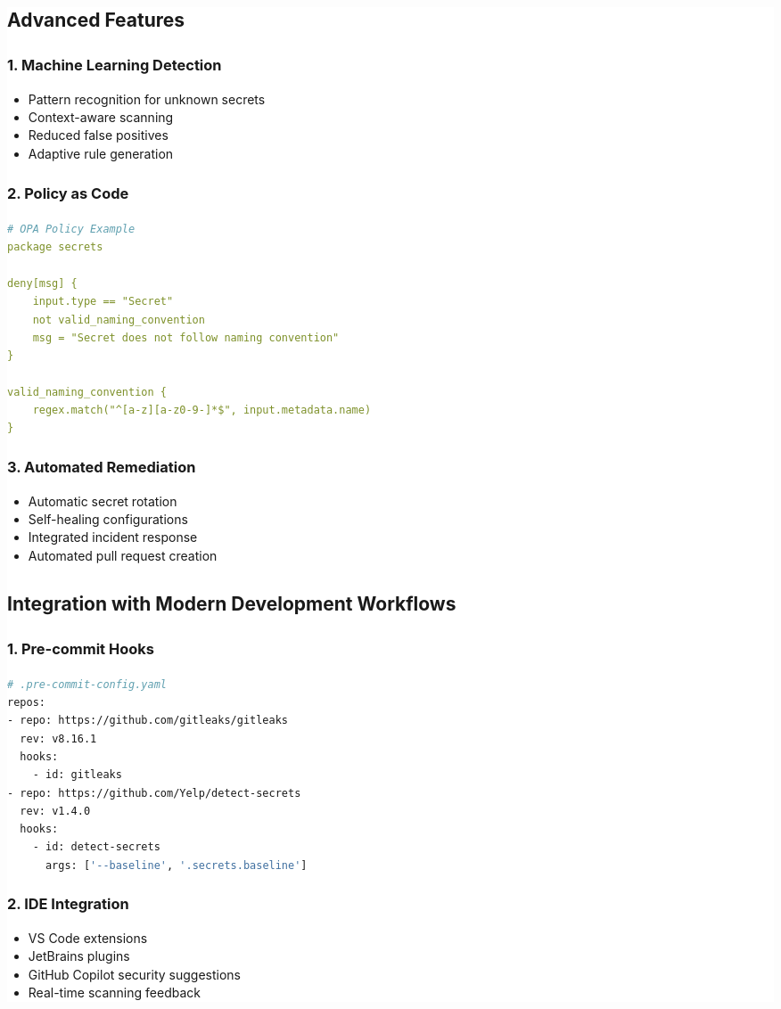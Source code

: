 ## Advanced Features

### 1. Machine Learning Detection
- Pattern recognition for unknown secrets
- Context-aware scanning
- Reduced false positives
- Adaptive rule generation

### 2. Policy as Code
```yaml
# OPA Policy Example
package secrets

deny[msg] {
    input.type == "Secret"
    not valid_naming_convention
    msg = "Secret does not follow naming convention"
}

valid_naming_convention {
    regex.match("^[a-z][a-z0-9-]*$", input.metadata.name)
}
```

### 3. Automated Remediation
- Automatic secret rotation
- Self-healing configurations
- Integrated incident response
- Automated pull request creation

## Integration with Modern Development Workflows

### 1. Pre-commit Hooks
```bash
# .pre-commit-config.yaml
repos:
- repo: https://github.com/gitleaks/gitleaks
  rev: v8.16.1
  hooks:
    - id: gitleaks
- repo: https://github.com/Yelp/detect-secrets
  rev: v1.4.0
  hooks:
    - id: detect-secrets
      args: ['--baseline', '.secrets.baseline']
```

### 2. IDE Integration
- VS Code extensions
- JetBrains plugins
- GitHub Copilot security suggestions
- Real-time scanning feedback
